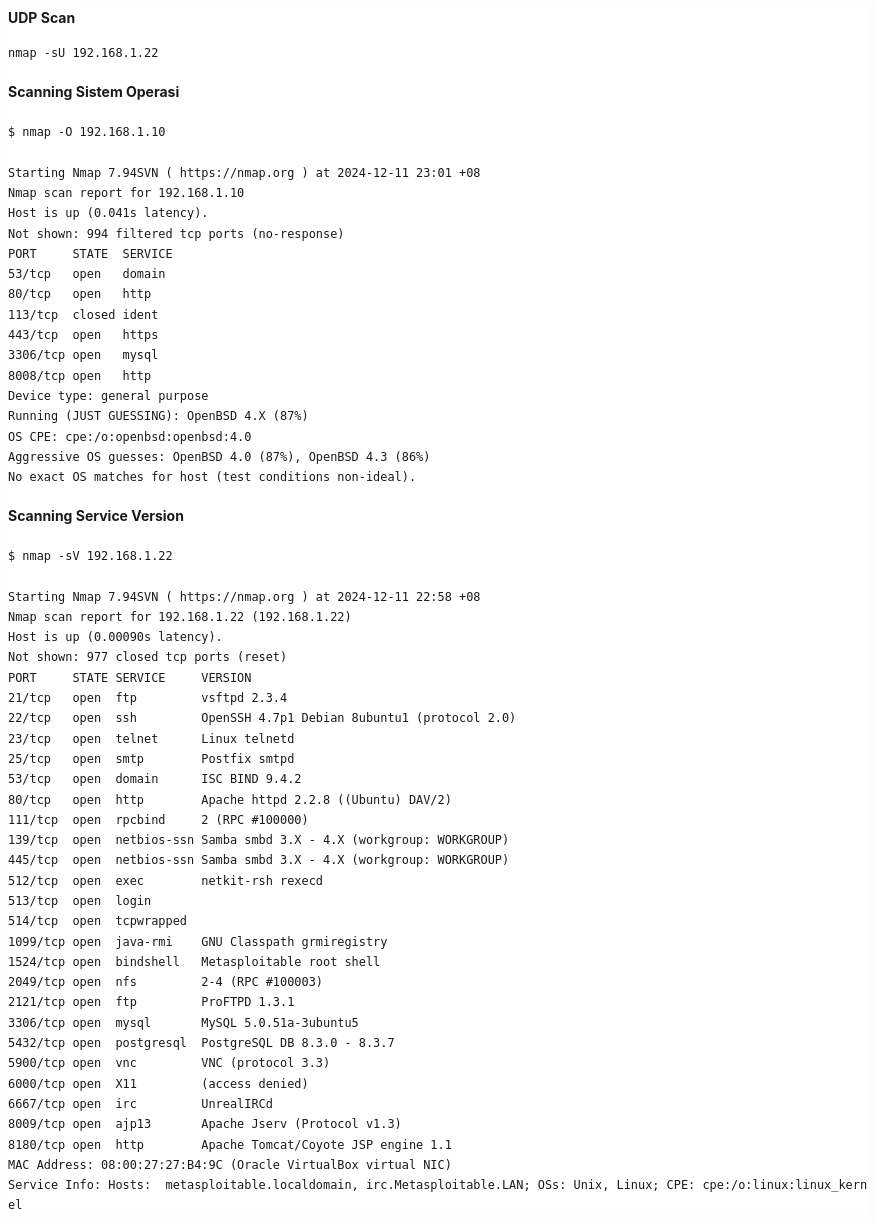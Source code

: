 __UDP Scan__

```
nmap -sU 192.168.1.22
```

#### Scanning Sistem Operasi

```
$ nmap -O 192.168.1.10

Starting Nmap 7.94SVN ( https://nmap.org ) at 2024-12-11 23:01 +08
Nmap scan report for 192.168.1.10
Host is up (0.041s latency).
Not shown: 994 filtered tcp ports (no-response)
PORT     STATE  SERVICE
53/tcp   open   domain
80/tcp   open   http
113/tcp  closed ident
443/tcp  open   https
3306/tcp open   mysql
8008/tcp open   http
Device type: general purpose
Running (JUST GUESSING): OpenBSD 4.X (87%)
OS CPE: cpe:/o:openbsd:openbsd:4.0
Aggressive OS guesses: OpenBSD 4.0 (87%), OpenBSD 4.3 (86%)
No exact OS matches for host (test conditions non-ideal).
```

#### Scanning Service Version

```
$ nmap -sV 192.168.1.22

Starting Nmap 7.94SVN ( https://nmap.org ) at 2024-12-11 22:58 +08
Nmap scan report for 192.168.1.22 (192.168.1.22)
Host is up (0.00090s latency).
Not shown: 977 closed tcp ports (reset)
PORT     STATE SERVICE     VERSION
21/tcp   open  ftp         vsftpd 2.3.4
22/tcp   open  ssh         OpenSSH 4.7p1 Debian 8ubuntu1 (protocol 2.0)
23/tcp   open  telnet      Linux telnetd
25/tcp   open  smtp        Postfix smtpd
53/tcp   open  domain      ISC BIND 9.4.2
80/tcp   open  http        Apache httpd 2.2.8 ((Ubuntu) DAV/2)
111/tcp  open  rpcbind     2 (RPC #100000)
139/tcp  open  netbios-ssn Samba smbd 3.X - 4.X (workgroup: WORKGROUP)
445/tcp  open  netbios-ssn Samba smbd 3.X - 4.X (workgroup: WORKGROUP)
512/tcp  open  exec        netkit-rsh rexecd
513/tcp  open  login
514/tcp  open  tcpwrapped
1099/tcp open  java-rmi    GNU Classpath grmiregistry
1524/tcp open  bindshell   Metasploitable root shell
2049/tcp open  nfs         2-4 (RPC #100003)
2121/tcp open  ftp         ProFTPD 1.3.1
3306/tcp open  mysql       MySQL 5.0.51a-3ubuntu5
5432/tcp open  postgresql  PostgreSQL DB 8.3.0 - 8.3.7
5900/tcp open  vnc         VNC (protocol 3.3)
6000/tcp open  X11         (access denied)
6667/tcp open  irc         UnrealIRCd
8009/tcp open  ajp13       Apache Jserv (Protocol v1.3)
8180/tcp open  http        Apache Tomcat/Coyote JSP engine 1.1
MAC Address: 08:00:27:27:B4:9C (Oracle VirtualBox virtual NIC)
Service Info: Hosts:  metasploitable.localdomain, irc.Metasploitable.LAN; OSs: Unix, Linux; CPE: cpe:/o:linux:linux_kernel

```